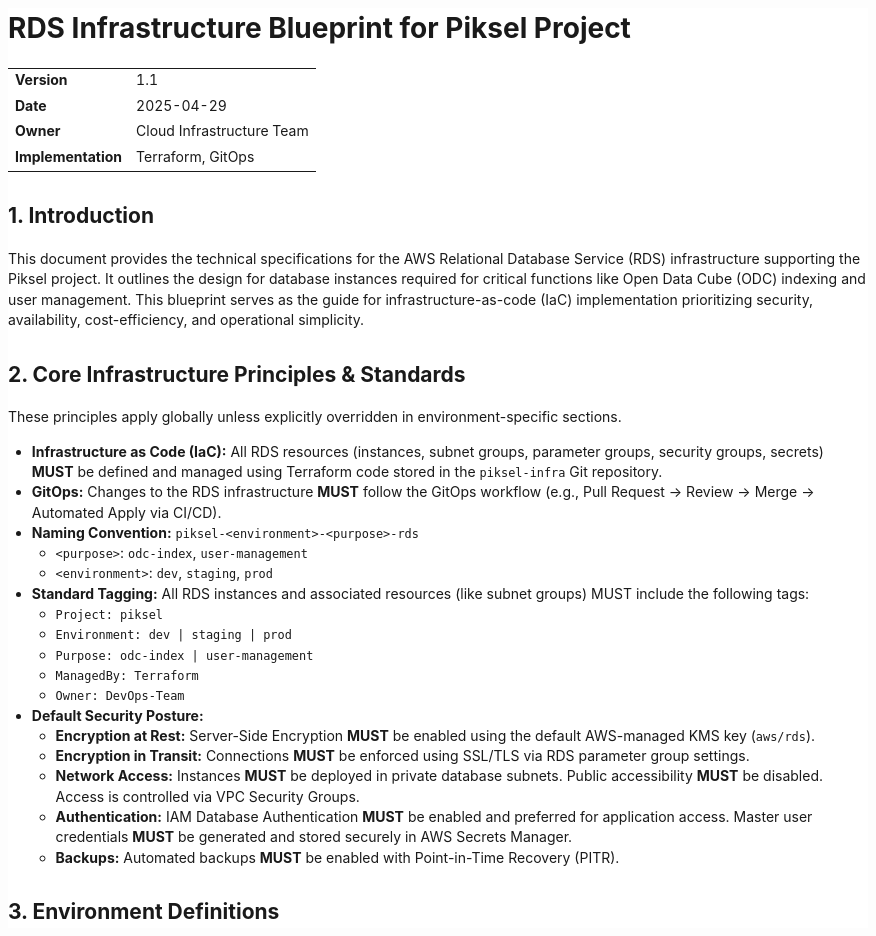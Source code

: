 # RDS Infrastructure Blueprint for Piksel Project

|                    |                           |
| :----------------- | :------------------------ |
| **Version**        | 1.1                       |
| **Date**           | 2025-04-29                |
| **Owner**          | Cloud Infrastructure Team |
| **Implementation** | Terraform, GitOps         |

## 1. Introduction

This document provides the technical specifications for the AWS Relational Database Service (RDS) infrastructure supporting the Piksel project. It outlines the design for database instances required for critical functions like Open Data Cube (ODC) indexing and user management. This blueprint serves as the guide for infrastructure-as-code (IaC) implementation prioritizing security, availability, cost-efficiency, and operational simplicity.

## 2. Core Infrastructure Principles & Standards

These principles apply globally unless explicitly overridden in environment-specific sections.

- **Infrastructure as Code (IaC):** All RDS resources (instances, subnet groups, parameter groups, security groups, secrets) **MUST** be defined and managed using Terraform code stored in the `piksel-infra` Git repository.
- **GitOps:** Changes to the RDS infrastructure **MUST** follow the GitOps workflow (e.g., Pull Request -> Review -> Merge -> Automated Apply via CI/CD).
- **Naming Convention:** `piksel-<environment>-<purpose>-rds`
  - `<purpose>`: `odc-index`, `user-management`
  - `<environment>`: `dev`, `staging`, `prod`
- **Standard Tagging:** All RDS instances and associated resources (like subnet groups) MUST include the following tags:
  - `Project: piksel`
  - `Environment: dev | staging | prod`
  - `Purpose: odc-index | user-management`
  - `ManagedBy: Terraform`
  - `Owner: DevOps-Team`
- **Default Security Posture:**
  - **Encryption at Rest:** Server-Side Encryption **MUST** be enabled using the default AWS-managed KMS key (`aws/rds`).
  - **Encryption in Transit:** Connections **MUST** be enforced using SSL/TLS via RDS parameter group settings.
  - **Network Access:** Instances **MUST** be deployed in private database subnets. Public accessibility **MUST** be disabled. Access is controlled via VPC Security Groups.
  - **Authentication:** IAM Database Authentication **MUST** be enabled and preferred for application access. Master user credentials **MUST** be generated and stored securely in AWS Secrets Manager.
  - **Backups:** Automated backups **MUST** be enabled with Point-in-Time Recovery (PITR).

## 3. Environment Definitions
